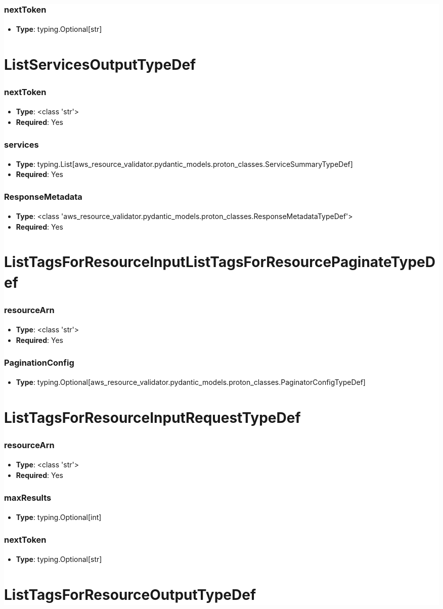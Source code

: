 ### nextToken
- **Type**: typing.Optional[str]


# ListServicesOutputTypeDef

### nextToken
- **Type**: <class 'str'>
- **Required**: Yes

### services
- **Type**: typing.List[aws_resource_validator.pydantic_models.proton_classes.ServiceSummaryTypeDef]
- **Required**: Yes

### ResponseMetadata
- **Type**: <class 'aws_resource_validator.pydantic_models.proton_classes.ResponseMetadataTypeDef'>
- **Required**: Yes


# ListTagsForResourceInputListTagsForResourcePaginateTypeDef

### resourceArn
- **Type**: <class 'str'>
- **Required**: Yes

### PaginationConfig
- **Type**: typing.Optional[aws_resource_validator.pydantic_models.proton_classes.PaginatorConfigTypeDef]


# ListTagsForResourceInputRequestTypeDef

### resourceArn
- **Type**: <class 'str'>
- **Required**: Yes

### maxResults
- **Type**: typing.Optional[int]

### nextToken
- **Type**: typing.Optional[str]


# ListTagsForResourceOutputTypeDef
